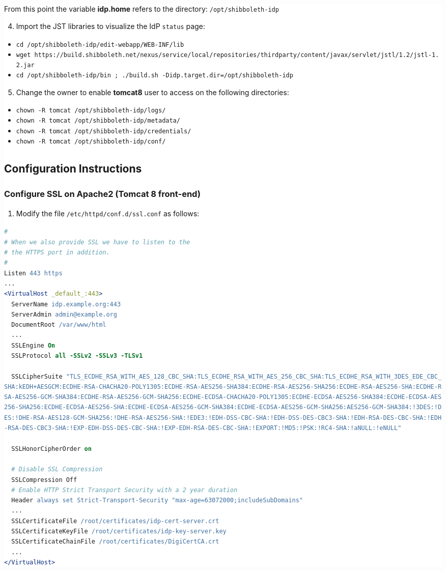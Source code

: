   From this point the variable **idp.home** refers to the directory: ```/opt/shibboleth-idp```

4. Import the JST libraries to visualize the IdP ```status``` page:
  * ```cd /opt/shibboleth-idp/edit-webapp/WEB-INF/lib```
  * ```wget https://build.shibboleth.net/nexus/service/local/repositories/thirdparty/content/javax/servlet/jstl/1.2/jstl-1.2.jar```
  * ```cd /opt/shibboleth-idp/bin ; ./build.sh -Didp.target.dir=/opt/shibboleth-idp```

5. Change the owner to enable **tomcat8** user to access on the following directories:
  * ```chown -R tomcat /opt/shibboleth-idp/logs/```
  * ```chown -R tomcat /opt/shibboleth-idp/metadata/```
  * ```chown -R tomcat /opt/shibboleth-idp/credentials/```
  * ```chown -R tomcat /opt/shibboleth-idp/conf/```

## Configuration Instructions

### Configure SSL on Apache2 (Tomcat 8 front-end)

1. Modify the file ```/etc/httpd/conf.d/ssl.conf``` as follows:

  ```apache
  #
  # When we also provide SSL we have to listen to the 
  # the HTTPS port in addition.
  #
  Listen 443 https
  ...
  <VirtualHost _default_:443>
    ServerName idp.example.org:443
    ServerAdmin admin@example.org
    DocumentRoot /var/www/html
    ...
    SSLEngine On
    SSLProtocol all -SSLv2 -SSLv3 -TLSv1
    
    SSLCipherSuite "TLS_ECDHE_RSA_WITH_AES_128_CBC_SHA:TLS_ECDHE_RSA_WITH_AES_256_CBC_SHA:TLS_ECDHE_RSA_WITH_3DES_EDE_CBC_SHA:kEDH+AESGCM:ECDHE-RSA-CHACHA20-POLY1305:ECDHE-RSA-AES256-SHA384:ECDHE-RSA-AES256-SHA256:ECDHE-RSA-AES256-SHA:ECDHE-RSA-AES256-GCM-SHA384:ECDHE-RSA-AES256-GCM-SHA256:ECDHE-ECDSA-CHACHA20-POLY1305:ECDHE-ECDSA-AES256-SHA384:ECDHE-ECDSA-AES256-SHA256:ECDHE-ECDSA-AES256-SHA:ECDHE-ECDSA-AES256-GCM-SHA384:ECDHE-ECDSA-AES256-GCM-SHA256:AES256-GCM-SHA384:!3DES:!DES:!DHE-RSA-AES128-GCM-SHA256:!DHE-RSA-AES256-SHA:!EDE3:!EDH-DSS-CBC-SHA:!EDH-DSS-DES-CBC3-SHA:!EDH-RSA-DES-CBC-SHA:!EDH-RSA-DES-CBC3-SHA:!EXP-EDH-DSS-DES-CBC-SHA:!EXP-EDH-RSA-DES-CBC-SHA:!EXPORT:!MD5:!PSK:!RC4-SHA:!aNULL:!eNULL"
    
    SSLHonorCipherOrder on
    
    # Disable SSL Compression
    SSLCompression Off
    # Enable HTTP Strict Transport Security with a 2 year duration
    Header always set Strict-Transport-Security "max-age=63072000;includeSubDomains"
    ...
    SSLCertificateFile /root/certificates/idp-cert-server.crt
    SSLCertificateKeyFile /root/certificates/idp-key-server.key
    SSLCertificateChainFile /root/certificates/DigiCertCA.crt
    ...
  </VirtualHost>
  ```
